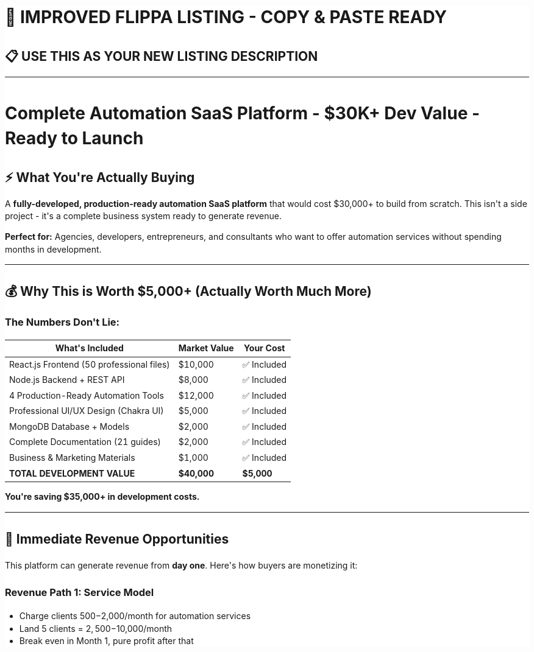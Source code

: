 # 🚀 IMPROVED FLIPPA LISTING - COPY & PASTE READY

## 📋 USE THIS AS YOUR NEW LISTING DESCRIPTION

---

# Complete Automation SaaS Platform - $30K+ Dev Value - Ready to Launch

## ⚡ What You're Actually Buying

A **fully-developed, production-ready automation SaaS platform** that would cost $30,000+ to build from scratch. This isn't a side project - it's a complete business system ready to generate revenue.

**Perfect for:** Agencies, developers, entrepreneurs, and consultants who want to offer automation services without spending months in development.

---

## 💰 Why This is Worth $5,000+ (Actually Worth Much More)

### **The Numbers Don't Lie:**

| What's Included | Market Value | Your Cost |
|-----------------|--------------|-----------|
| React.js Frontend (50 professional files) | $10,000 | ✅ Included |
| Node.js Backend + REST API | $8,000 | ✅ Included |
| 4 Production-Ready Automation Tools | $12,000 | ✅ Included |
| Professional UI/UX Design (Chakra UI) | $5,000 | ✅ Included |
| MongoDB Database + Models | $2,000 | ✅ Included |
| Complete Documentation (21 guides) | $2,000 | ✅ Included |
| Business & Marketing Materials | $1,000 | ✅ Included |
| **TOTAL DEVELOPMENT VALUE** | **$40,000** | **$5,000** |

**You're saving $35,000+ in development costs.**

---

## 🎯 Immediate Revenue Opportunities

This platform can generate revenue from **day one**. Here's how buyers are monetizing it:

### **Revenue Path 1: Service Model**
- Charge clients $500-$2,000/month for automation services
- Land 5 clients = $2,500-$10,000/month
- Break even in Month 1, pure profit after that
